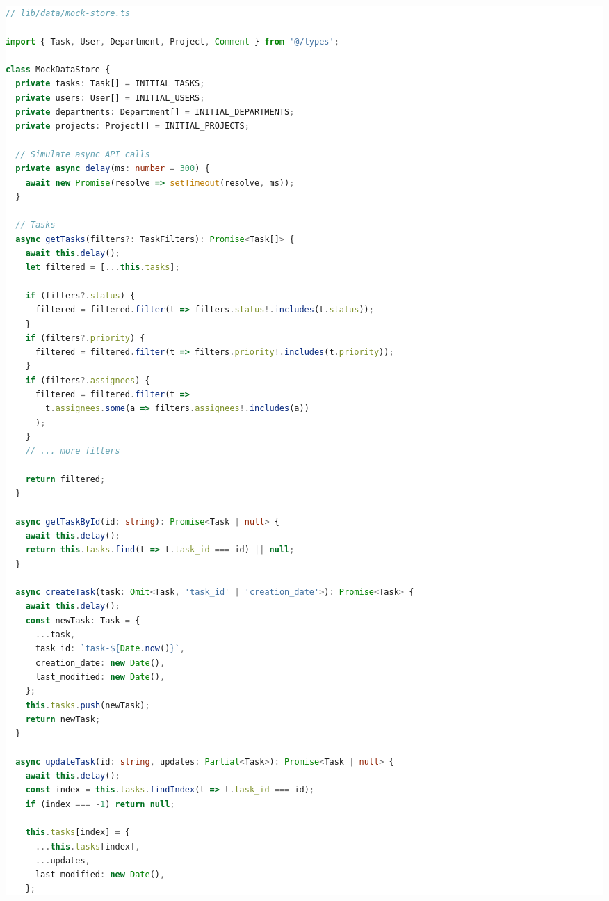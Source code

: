 ```typescript
// lib/data/mock-store.ts

import { Task, User, Department, Project, Comment } from '@/types';

class MockDataStore {
  private tasks: Task[] = INITIAL_TASKS;
  private users: User[] = INITIAL_USERS;
  private departments: Department[] = INITIAL_DEPARTMENTS;
  private projects: Project[] = INITIAL_PROJECTS;

  // Simulate async API calls
  private async delay(ms: number = 300) {
    await new Promise(resolve => setTimeout(resolve, ms));
  }

  // Tasks
  async getTasks(filters?: TaskFilters): Promise<Task[]> {
    await this.delay();
    let filtered = [...this.tasks];

    if (filters?.status) {
      filtered = filtered.filter(t => filters.status!.includes(t.status));
    }
    if (filters?.priority) {
      filtered = filtered.filter(t => filters.priority!.includes(t.priority));
    }
    if (filters?.assignees) {
      filtered = filtered.filter(t =>
        t.assignees.some(a => filters.assignees!.includes(a))
      );
    }
    // ... more filters

    return filtered;
  }

  async getTaskById(id: string): Promise<Task | null> {
    await this.delay();
    return this.tasks.find(t => t.task_id === id) || null;
  }

  async createTask(task: Omit<Task, 'task_id' | 'creation_date'>): Promise<Task> {
    await this.delay();
    const newTask: Task = {
      ...task,
      task_id: `task-${Date.now()}`,
      creation_date: new Date(),
      last_modified: new Date(),
    };
    this.tasks.push(newTask);
    return newTask;
  }

  async updateTask(id: string, updates: Partial<Task>): Promise<Task | null> {
    await this.delay();
    const index = this.tasks.findIndex(t => t.task_id === id);
    if (index === -1) return null;

    this.tasks[index] = {
      ...this.tasks[index],
      ...updates,
      last_modified: new Date(),
    };
```